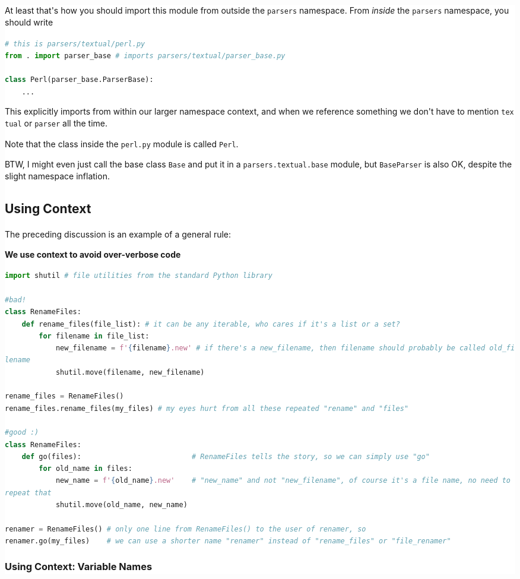 At least that's how you should import this module from outside the `parsers` namespace. From *inside* the `parsers` namespace, you should write

```python
# this is parsers/textual/perl.py
from . import parser_base # imports parsers/textual/parser_base.py

class Perl(parser_base.ParserBase):
    ...
```

This explicitly imports from within our larger namespace context, and when we
reference something we don't have to mention `textual` or `parser` all the time.

Note that the class inside the `perl.py` module is called `Perl`.

BTW, I might even just call the base class `Base` and put it in a `parsers.textual.base` module, but `BaseParser` is also OK, despite the slight namespace inflation.

## Using Context

The preceding discussion is an example of a general rule:

**We use context to avoid over-verbose code**

```python
import shutil # file utilities from the standard Python library

#bad!
class RenameFiles:
    def rename_files(file_list): # it can be any iterable, who cares if it's a list or a set?
        for filename in file_list:
            new_filename = f'{filename}.new' # if there's a new_filename, then filename should probably be called old_filename
            shutil.move(filename, new_filename)

rename_files = RenameFiles()
rename_files.rename_files(my_files) # my eyes hurt from all these repeated "rename" and "files" 

#good :)
class RenameFiles:
    def go(files):                          # RenameFiles tells the story, so we can simply use "go"
        for old_name in files:
            new_name = f'{old_name}.new'    # "new_name" and not "new_filename", of course it's a file name, no need to repeat that
            shutil.move(old_name, new_name)

renamer = RenameFiles() # only one line from RenameFiles() to the user of renamer, so 
renamer.go(my_files)    # we can use a shorter name "renamer" instead of "rename_files" or "file_renamer"
```

### Using Context: Variable Names
